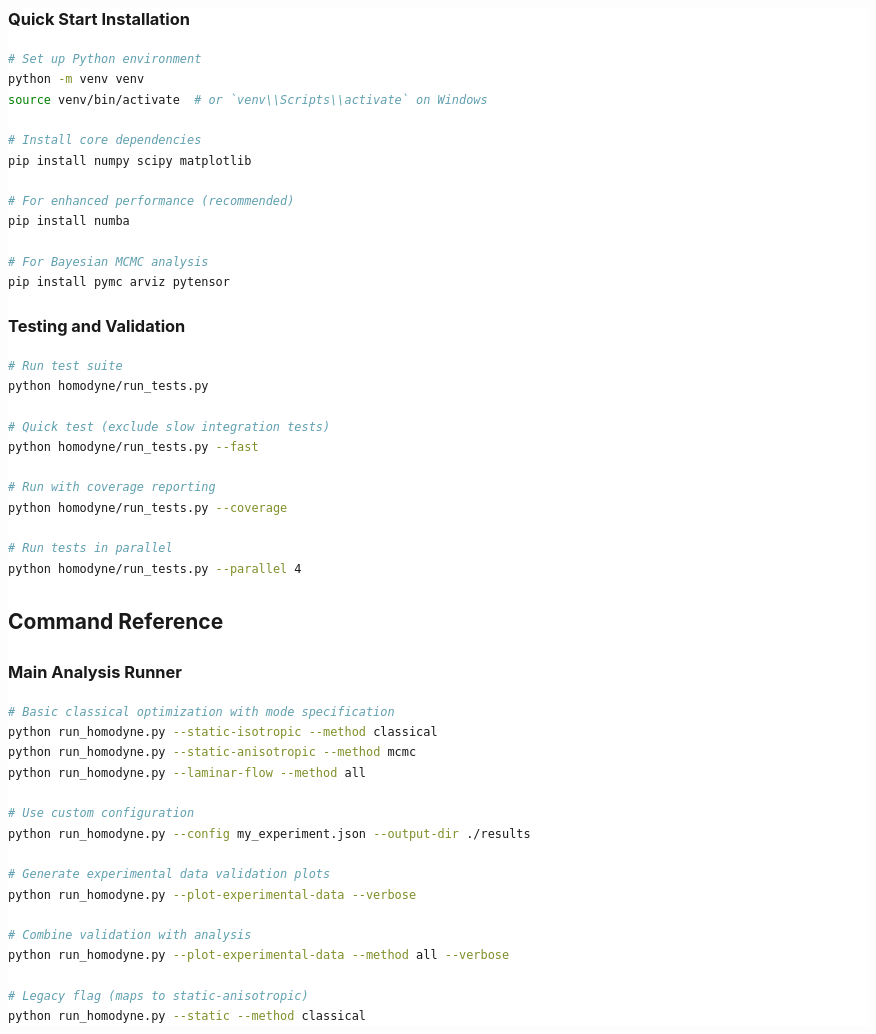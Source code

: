 ### Quick Start Installation

```bash
# Set up Python environment
python -m venv venv
source venv/bin/activate  # or `venv\\Scripts\\activate` on Windows

# Install core dependencies
pip install numpy scipy matplotlib

# For enhanced performance (recommended)
pip install numba

# For Bayesian MCMC analysis
pip install pymc arviz pytensor
```

### Testing and Validation

```bash
# Run test suite
python homodyne/run_tests.py

# Quick test (exclude slow integration tests)
python homodyne/run_tests.py --fast

# Run with coverage reporting
python homodyne/run_tests.py --coverage

# Run tests in parallel
python homodyne/run_tests.py --parallel 4
```

## Command Reference

### Main Analysis Runner

```bash
# Basic classical optimization with mode specification
python run_homodyne.py --static-isotropic --method classical
python run_homodyne.py --static-anisotropic --method mcmc
python run_homodyne.py --laminar-flow --method all

# Use custom configuration
python run_homodyne.py --config my_experiment.json --output-dir ./results

# Generate experimental data validation plots
python run_homodyne.py --plot-experimental-data --verbose

# Combine validation with analysis
python run_homodyne.py --plot-experimental-data --method all --verbose

# Legacy flag (maps to static-anisotropic)
python run_homodyne.py --static --method classical
```
